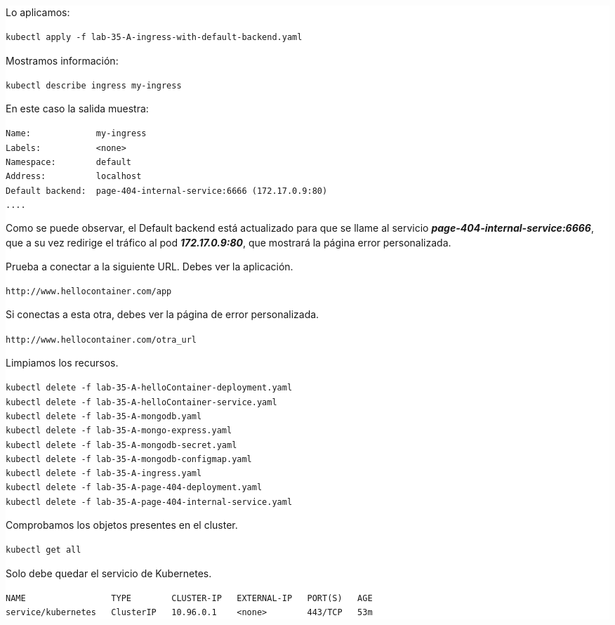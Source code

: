 
Lo aplicamos:
```
kubectl apply -f lab-35-A-ingress-with-default-backend.yaml
```

Mostramos información:
```
kubectl describe ingress my-ingress
```

En este caso la salida muestra:
```
Name:             my-ingress
Labels:           <none>
Namespace:        default
Address:          localhost
Default backend:  page-404-internal-service:6666 (172.17.0.9:80)
....
```

Como se puede observar, el Default backend está actualizado para que se llame al servicio ***page-404-internal-service:6666***, que a su vez redirige el tráfico al pod ***172.17.0.9:80***, que mostrará la página error personalizada.

Prueba a conectar a la siguiente URL. Debes ver la aplicación.
```
http://www.hellocontainer.com/app
```

Si conectas a esta otra, debes ver la página de error personalizada.
```
http://www.hellocontainer.com/otra_url
```

Limpiamos los recursos.
```
kubectl delete -f lab-35-A-helloContainer-deployment.yaml
kubectl delete -f lab-35-A-helloContainer-service.yaml
kubectl delete -f lab-35-A-mongodb.yaml
kubectl delete -f lab-35-A-mongo-express.yaml
kubectl delete -f lab-35-A-mongodb-secret.yaml 
kubectl delete -f lab-35-A-mongodb-configmap.yaml
kubectl delete -f lab-35-A-ingress.yaml
kubectl delete -f lab-35-A-page-404-deployment.yaml 
kubectl delete -f lab-35-A-page-404-internal-service.yaml 
```

Comprobamos los objetos presentes en el cluster.
```
kubectl get all 
```

Solo debe quedar el servicio de Kubernetes.
```
NAME                 TYPE        CLUSTER-IP   EXTERNAL-IP   PORT(S)   AGE
service/kubernetes   ClusterIP   10.96.0.1    <none>        443/TCP   53m
```
